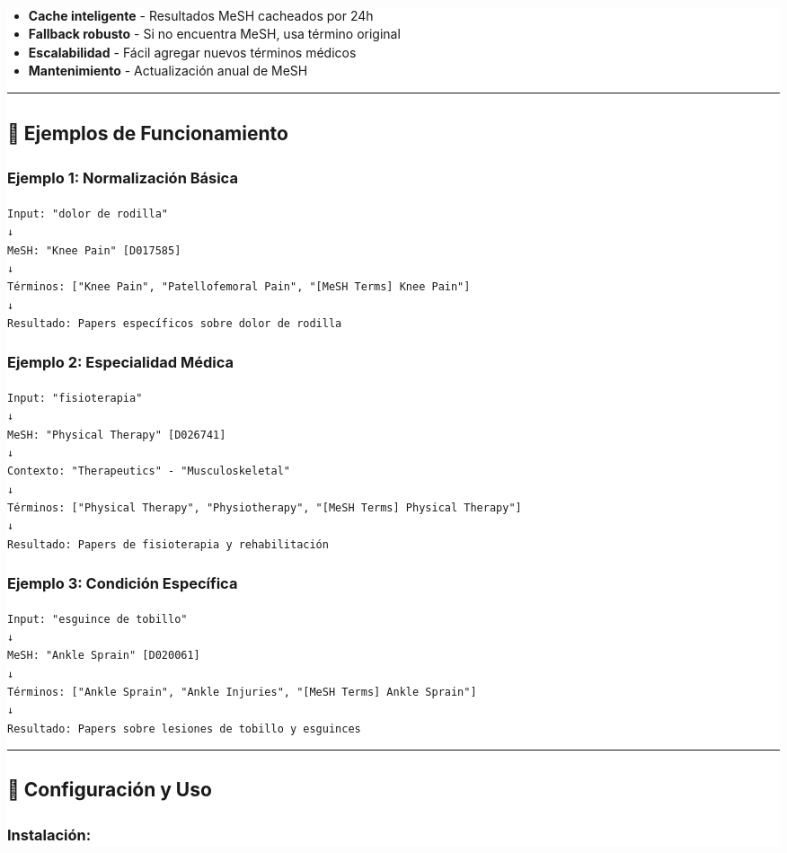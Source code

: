 - **Cache inteligente** - Resultados MeSH cacheados por 24h
- **Fallback robusto** - Si no encuentra MeSH, usa término original
- **Escalabilidad** - Fácil agregar nuevos términos médicos
- **Mantenimiento** - Actualización anual de MeSH

---

## 🧪 **Ejemplos de Funcionamiento**

### **Ejemplo 1: Normalización Básica**

```
Input: "dolor de rodilla"
↓
MeSH: "Knee Pain" [D017585]
↓
Términos: ["Knee Pain", "Patellofemoral Pain", "[MeSH Terms] Knee Pain"]
↓
Resultado: Papers específicos sobre dolor de rodilla
```

### **Ejemplo 2: Especialidad Médica**

```
Input: "fisioterapia"
↓
MeSH: "Physical Therapy" [D026741]
↓
Contexto: "Therapeutics" - "Musculoskeletal"
↓
Términos: ["Physical Therapy", "Physiotherapy", "[MeSH Terms] Physical Therapy"]
↓
Resultado: Papers de fisioterapia y rehabilitación
```

### **Ejemplo 3: Condición Específica**

```
Input: "esguince de tobillo"
↓
MeSH: "Ankle Sprain" [D020061]
↓
Términos: ["Ankle Sprain", "Ankle Injuries", "[MeSH Terms] Ankle Sprain"]
↓
Resultado: Papers sobre lesiones de tobillo y esguinces
```

---

## 🔧 **Configuración y Uso**

### **Instalación:**
